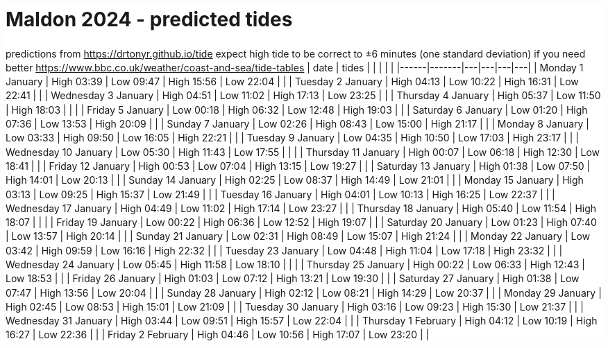 # Maldon 2024 - predicted tides
predictions from https://drtonyr.github.io/tide
expect high tide to be correct to ±6 minutes (one standard deviation)
if you need better https://www.bbc.co.uk/weather/coast-and-sea/tide-tables
| date | tides |   |   |   |   |
|------|-------|---|---|---|---|
| Monday 1 January | High 03:39 | Low 09:47 | High 15:56 | Low 22:04 |  |
| Tuesday 2 January | High 04:13 | Low 10:22 | High 16:31 | Low 22:41 |  |
| Wednesday 3 January | High 04:51 | Low 11:02 | High 17:13 | Low 23:25 |  |
| Thursday 4 January | High 05:37 | Low 11:50 | High 18:03 |  |  |
| Friday 5 January | Low 00:18 | High 06:32 | Low 12:48 | High 19:03 |  |
| Saturday 6 January | Low 01:20 | High 07:36 | Low 13:53 | High 20:09 |  |
| Sunday 7 January | Low 02:26 | High 08:43 | Low 15:00 | High 21:17 |  |
| Monday 8 January | Low 03:33 | High 09:50 | Low 16:05 | High 22:21 |  |
| Tuesday 9 January | Low 04:35 | High 10:50 | Low 17:03 | High 23:17 |  |
| Wednesday 10 January | Low 05:30 | High 11:43 | Low 17:55 |  |  |
| Thursday 11 January | High 00:07 | Low 06:18 | High 12:30 | Low 18:41 |  |
| Friday 12 January | High 00:53 | Low 07:04 | High 13:15 | Low 19:27 |  |
| Saturday 13 January | High 01:38 | Low 07:50 | High 14:01 | Low 20:13 |  |
| Sunday 14 January | High 02:25 | Low 08:37 | High 14:49 | Low 21:01 |  |
| Monday 15 January | High 03:13 | Low 09:25 | High 15:37 | Low 21:49 |  |
| Tuesday 16 January | High 04:01 | Low 10:13 | High 16:25 | Low 22:37 |  |
| Wednesday 17 January | High 04:49 | Low 11:02 | High 17:14 | Low 23:27 |  |
| Thursday 18 January | High 05:40 | Low 11:54 | High 18:07 |  |  |
| Friday 19 January | Low 00:22 | High 06:36 | Low 12:52 | High 19:07 |  |
| Saturday 20 January | Low 01:23 | High 07:40 | Low 13:57 | High 20:14 |  |
| Sunday 21 January | Low 02:31 | High 08:49 | Low 15:07 | High 21:24 |  |
| Monday 22 January | Low 03:42 | High 09:59 | Low 16:16 | High 22:32 |  |
| Tuesday 23 January | Low 04:48 | High 11:04 | Low 17:18 | High 23:32 |  |
| Wednesday 24 January | Low 05:45 | High 11:58 | Low 18:10 |  |  |
| Thursday 25 January | High 00:22 | Low 06:33 | High 12:43 | Low 18:53 |  |
| Friday 26 January | High 01:03 | Low 07:12 | High 13:21 | Low 19:30 |  |
| Saturday 27 January | High 01:38 | Low 07:47 | High 13:56 | Low 20:04 |  |
| Sunday 28 January | High 02:12 | Low 08:21 | High 14:29 | Low 20:37 |  |
| Monday 29 January | High 02:45 | Low 08:53 | High 15:01 | Low 21:09 |  |
| Tuesday 30 January | High 03:16 | Low 09:23 | High 15:30 | Low 21:37 |  |
| Wednesday 31 January | High 03:44 | Low 09:51 | High 15:57 | Low 22:04 |  |
| Thursday 1 February | High 04:12 | Low 10:19 | High 16:27 | Low 22:36 |  |
| Friday 2 February | High 04:46 | Low 10:56 | High 17:07 | Low 23:20 |  |